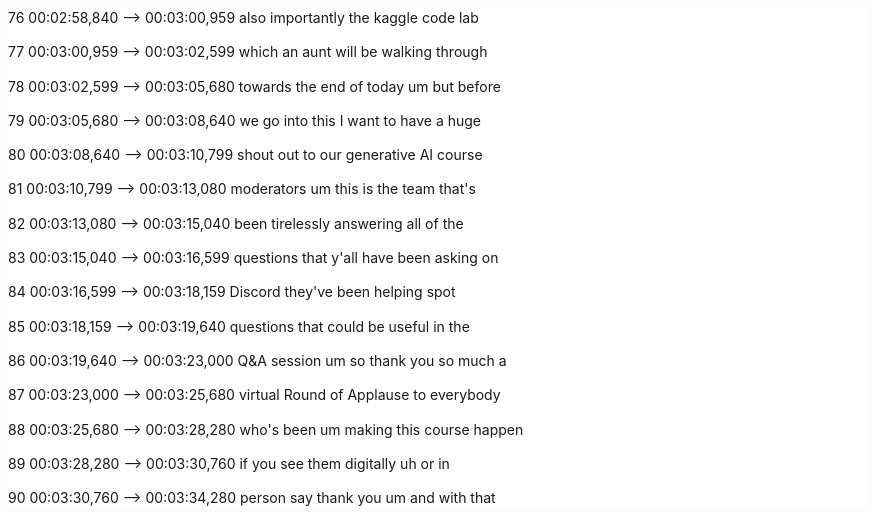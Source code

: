 76
00:02:58,840 --> 00:03:00,959
also importantly the kaggle code lab

77
00:03:00,959 --> 00:03:02,599
which an aunt will be walking through

78
00:03:02,599 --> 00:03:05,680
towards the end of today um but before

79
00:03:05,680 --> 00:03:08,640
we go into this I want to have a huge

80
00:03:08,640 --> 00:03:10,799
shout out to our generative AI course

81
00:03:10,799 --> 00:03:13,080
moderators um this is the team that's

82
00:03:13,080 --> 00:03:15,040
been tirelessly answering all of the

83
00:03:15,040 --> 00:03:16,599
questions that y'all have been asking on

84
00:03:16,599 --> 00:03:18,159
Discord they've been helping spot

85
00:03:18,159 --> 00:03:19,640
questions that could be useful in the

86
00:03:19,640 --> 00:03:23,000
Q&A session um so thank you so much a

87
00:03:23,000 --> 00:03:25,680
virtual Round of Applause to everybody

88
00:03:25,680 --> 00:03:28,280
who's been um making this course happen

89
00:03:28,280 --> 00:03:30,760
if you see them digitally uh or in

90
00:03:30,760 --> 00:03:34,280
person say thank you um and with that
